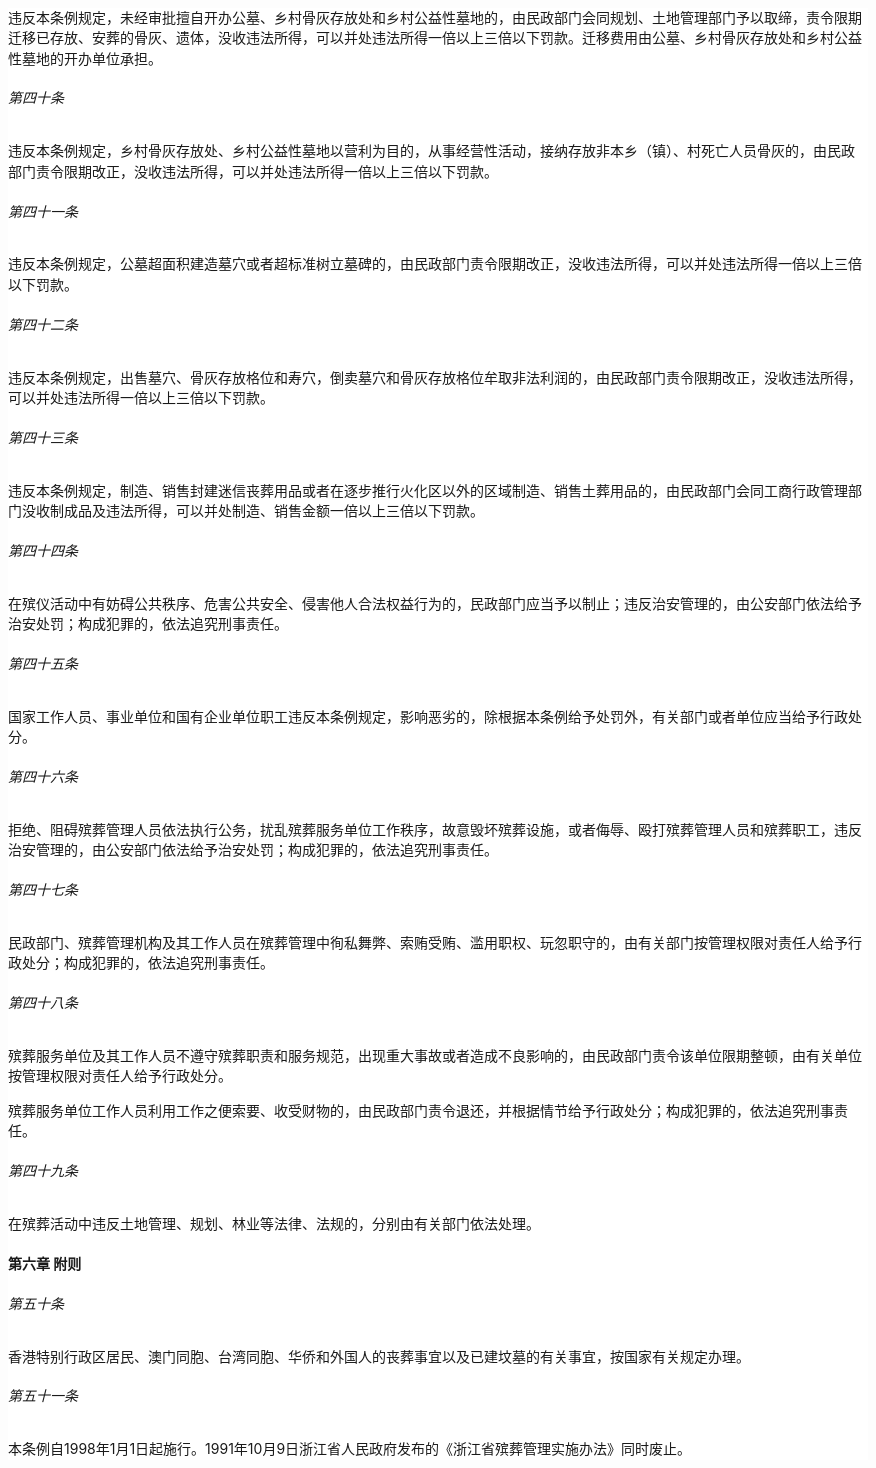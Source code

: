 违反本条例规定，未经审批擅自开办公墓、乡村骨灰存放处和乡村公益性墓地的，由民政部门会同规划、土地管理部门予以取缔，责令限期迁移已存放、安葬的骨灰、遗体，没收违法所得，可以并处违法所得一倍以上三倍以下罚款。迁移费用由公墓、乡村骨灰存放处和乡村公益性墓地的开办单位承担。

###### 第四十条

违反本条例规定，乡村骨灰存放处、乡村公益性墓地以营利为目的，从事经营性活动，接纳存放非本乡（镇）、村死亡人员骨灰的，由民政部门责令限期改正，没收违法所得，可以并处违法所得一倍以上三倍以下罚款。

###### 第四十一条

违反本条例规定，公墓超面积建造墓穴或者超标准树立墓碑的，由民政部门责令限期改正，没收违法所得，可以并处违法所得一倍以上三倍以下罚款。

###### 第四十二条

违反本条例规定，出售墓穴、骨灰存放格位和寿穴，倒卖墓穴和骨灰存放格位牟取非法利润的，由民政部门责令限期改正，没收违法所得，可以并处违法所得一倍以上三倍以下罚款。

###### 第四十三条

违反本条例规定，制造、销售封建迷信丧葬用品或者在逐步推行火化区以外的区域制造、销售土葬用品的，由民政部门会同工商行政管理部门没收制成品及违法所得，可以并处制造、销售金额一倍以上三倍以下罚款。

###### 第四十四条

在殡仪活动中有妨碍公共秩序、危害公共安全、侵害他人合法权益行为的，民政部门应当予以制止；违反治安管理的，由公安部门依法给予治安处罚；构成犯罪的，依法追究刑事责任。

###### 第四十五条

国家工作人员、事业单位和国有企业单位职工违反本条例规定，影响恶劣的，除根据本条例给予处罚外，有关部门或者单位应当给予行政处分。

###### 第四十六条

拒绝、阻碍殡葬管理人员依法执行公务，扰乱殡葬服务单位工作秩序，故意毁坏殡葬设施，或者侮辱、殴打殡葬管理人员和殡葬职工，违反治安管理的，由公安部门依法给予治安处罚；构成犯罪的，依法追究刑事责任。

###### 第四十七条

民政部门、殡葬管理机构及其工作人员在殡葬管理中徇私舞弊、索贿受贿、滥用职权、玩忽职守的，由有关部门按管理权限对责任人给予行政处分；构成犯罪的，依法追究刑事责任。

###### 第四十八条

殡葬服务单位及其工作人员不遵守殡葬职责和服务规范，出现重大事故或者造成不良影响的，由民政部门责令该单位限期整顿，由有关单位按管理权限对责任人给予行政处分。

殡葬服务单位工作人员利用工作之便索要、收受财物的，由民政部门责令退还，并根据情节给予行政处分；构成犯罪的，依法追究刑事责任。

###### 第四十九条

在殡葬活动中违反土地管理、规划、林业等法律、法规的，分别由有关部门依法处理。

#### 第六章 附则

###### 第五十条

香港特别行政区居民、澳门同胞、台湾同胞、华侨和外国人的丧葬事宜以及已建坟墓的有关事宜，按国家有关规定办理。

###### 第五十一条

本条例自1998年1月1日起施行。1991年10月9日浙江省人民政府发布的《浙江省殡葬管理实施办法》同时废止。

